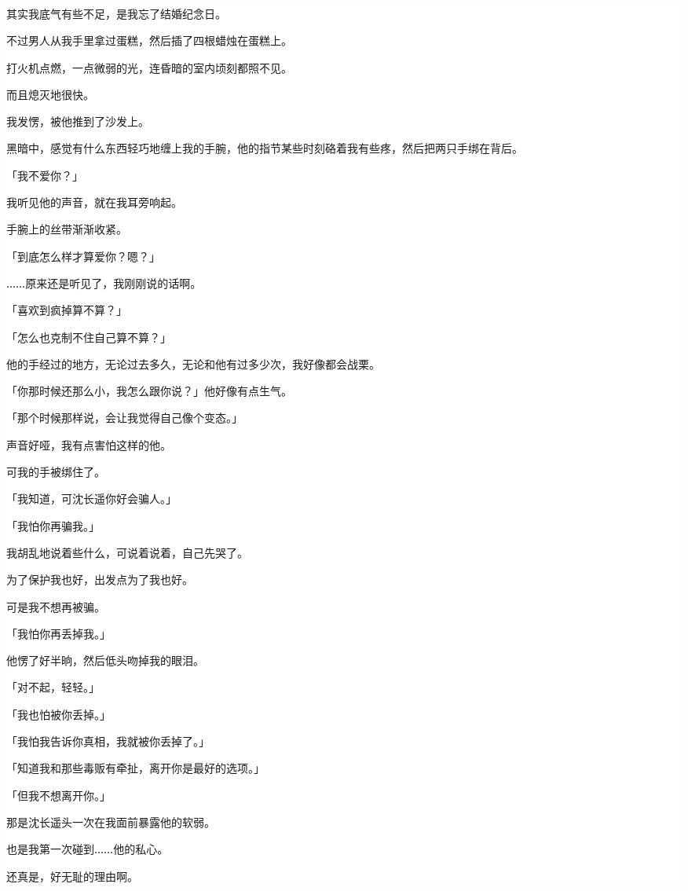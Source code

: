 其实我底气有些不足，是我忘了结婚纪念日。

不过男人从我手里拿过蛋糕，然后插了四根蜡烛在蛋糕上。

打火机点燃，一点微弱的光，连昏暗的室内顷刻都照不见。

而且熄灭地很快。

我发愣，被他推到了沙发上。

黑暗中，感觉有什么东西轻巧地缠上我的手腕，他的指节某些时刻硌着我有些疼，然后把两只手绑在背后。

「我不爱你？」

我听见他的声音，就在我耳旁响起。

手腕上的丝带渐渐收紧。

「到底怎么样才算爱你？嗯？」

……原来还是听见了，我刚刚说的话啊。

「喜欢到疯掉算不算？」

「怎么也克制不住自己算不算？」

他的手经过的地方，无论过去多久，无论和他有过多少次，我好像都会战栗。

「你那时候还那么小，我怎么跟你说？」他好像有点生气。

「那个时候那样说，会让我觉得自己像个变态。」

声音好哑，我有点害怕这样的他。

可我的手被绑住了。

「我知道，可沈长遥你好会骗人。」

「我怕你再骗我。」

我胡乱地说着些什么，可说着说着，自己先哭了。

为了保护我也好，出发点为了我也好。

可是我不想再被骗。

「我怕你再丢掉我。」

他愣了好半晌，然后低头吻掉我的眼泪。

「对不起，轻轻。」

「我也怕被你丢掉。」

「我怕我告诉你真相，我就被你丢掉了。」

「知道我和那些毒贩有牵扯，离开你是最好的选项。」

「但我不想离开你。」

那是沈长遥头一次在我面前暴露他的软弱。

也是我第一次碰到……他的私心。

还真是，好无耻的理由啊。
